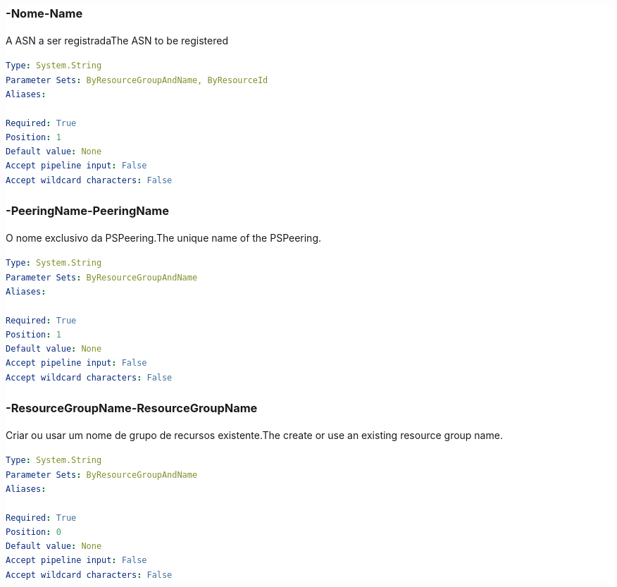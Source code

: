### <span data-ttu-id="9ffe9-122">-Nome</span><span class="sxs-lookup"><span data-stu-id="9ffe9-122">-Name</span></span>
<span data-ttu-id="9ffe9-123">A ASN a ser registrada</span><span class="sxs-lookup"><span data-stu-id="9ffe9-123">The ASN to be registered</span></span>

```yaml
Type: System.String
Parameter Sets: ByResourceGroupAndName, ByResourceId
Aliases:

Required: True
Position: 1
Default value: None
Accept pipeline input: False
Accept wildcard characters: False
```

### <span data-ttu-id="9ffe9-124">-PeeringName</span><span class="sxs-lookup"><span data-stu-id="9ffe9-124">-PeeringName</span></span>
<span data-ttu-id="9ffe9-125">O nome exclusivo da PSPeering.</span><span class="sxs-lookup"><span data-stu-id="9ffe9-125">The unique name of the PSPeering.</span></span>

```yaml
Type: System.String
Parameter Sets: ByResourceGroupAndName
Aliases:

Required: True
Position: 1
Default value: None
Accept pipeline input: False
Accept wildcard characters: False
```

### <span data-ttu-id="9ffe9-126">-ResourceGroupName</span><span class="sxs-lookup"><span data-stu-id="9ffe9-126">-ResourceGroupName</span></span>
<span data-ttu-id="9ffe9-127">Criar ou usar um nome de grupo de recursos existente.</span><span class="sxs-lookup"><span data-stu-id="9ffe9-127">The create or use an existing resource group name.</span></span>

```yaml
Type: System.String
Parameter Sets: ByResourceGroupAndName
Aliases:

Required: True
Position: 0
Default value: None
Accept pipeline input: False
Accept wildcard characters: False
```
